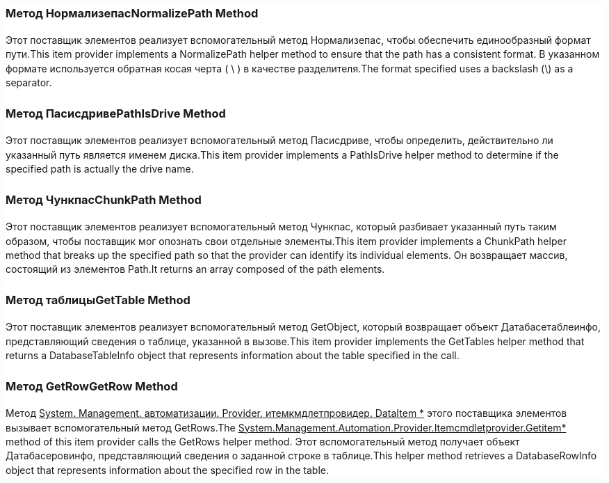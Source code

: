 ### <a name="normalizepath-method"></a><span data-ttu-id="35283-246">Метод Нормализепас</span><span class="sxs-lookup"><span data-stu-id="35283-246">NormalizePath Method</span></span>

<span data-ttu-id="35283-247">Этот поставщик элементов реализует вспомогательный метод Нормализепас, чтобы обеспечить единообразный формат пути.</span><span class="sxs-lookup"><span data-stu-id="35283-247">This item provider implements a NormalizePath helper method to ensure that the path has a consistent format.</span></span> <span data-ttu-id="35283-248">В указанном формате используется обратная косая черта ( \\ ) в качестве разделителя.</span><span class="sxs-lookup"><span data-stu-id="35283-248">The format specified uses a backslash (\\) as a separator.</span></span>

### <a name="pathisdrive-method"></a><span data-ttu-id="35283-249">Метод Пасисдриве</span><span class="sxs-lookup"><span data-stu-id="35283-249">PathIsDrive Method</span></span>

<span data-ttu-id="35283-250">Этот поставщик элементов реализует вспомогательный метод Пасисдриве, чтобы определить, действительно ли указанный путь является именем диска.</span><span class="sxs-lookup"><span data-stu-id="35283-250">This item provider implements a PathIsDrive helper method to determine if the specified path is actually the drive name.</span></span>

### <a name="chunkpath-method"></a><span data-ttu-id="35283-251">Метод Чункпас</span><span class="sxs-lookup"><span data-stu-id="35283-251">ChunkPath Method</span></span>

<span data-ttu-id="35283-252">Этот поставщик элементов реализует вспомогательный метод Чункпас, который разбивает указанный путь таким образом, чтобы поставщик мог опознать свои отдельные элементы.</span><span class="sxs-lookup"><span data-stu-id="35283-252">This item provider implements a ChunkPath helper method that breaks up the specified path so that the provider can identify its individual elements.</span></span> <span data-ttu-id="35283-253">Он возвращает массив, состоящий из элементов Path.</span><span class="sxs-lookup"><span data-stu-id="35283-253">It returns an array composed of the path elements.</span></span>

### <a name="gettable-method"></a><span data-ttu-id="35283-254">Метод таблицы</span><span class="sxs-lookup"><span data-stu-id="35283-254">GetTable Method</span></span>

<span data-ttu-id="35283-255">Этот поставщик элементов реализует вспомогательный метод GetObject, который возвращает объект Датабасетаблеинфо, представляющий сведения о таблице, указанной в вызове.</span><span class="sxs-lookup"><span data-stu-id="35283-255">This item provider implements the GetTables helper method that returns a DatabaseTableInfo object that represents information about the table specified in the call.</span></span>

### <a name="getrow-method"></a><span data-ttu-id="35283-256">Метод GetRow</span><span class="sxs-lookup"><span data-stu-id="35283-256">GetRow Method</span></span>

<span data-ttu-id="35283-257">Метод [System. Management. автоматизации. Provider. итемкмдлетпровидер. DataItem \*](/dotnet/api/System.Management.Automation.Provider.ItemCmdletProvider.GetItem) этого поставщика элементов вызывает вспомогательный метод GetRows.</span><span class="sxs-lookup"><span data-stu-id="35283-257">The [System.Management.Automation.Provider.Itemcmdletprovider.Getitem\*](/dotnet/api/System.Management.Automation.Provider.ItemCmdletProvider.GetItem) method of this item provider calls the GetRows helper method.</span></span> <span data-ttu-id="35283-258">Этот вспомогательный метод получает объект Датабасеровинфо, представляющий сведения о заданной строке в таблице.</span><span class="sxs-lookup"><span data-stu-id="35283-258">This helper method retrieves a DatabaseRowInfo object that represents information about the specified row in the table.</span></span>
